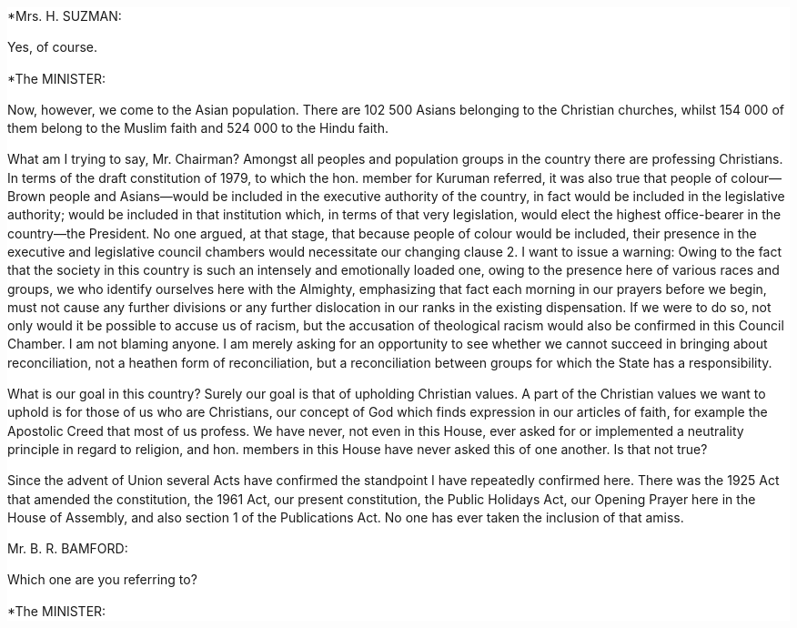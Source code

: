 </speech>

<speech by="#suzman">

<from>*Mrs. <person refersTo="hansard_za">H. SUZMAN</person>:</from>

<p>Yes, of course.</p>

</speech>

<speech by="#minister">

<from>*The <person refersTo="hansard_za">MINISTER</person>:</from>

<p>Now, however, we come to the Asian population. There are 102 500 Asians belonging to the Christian churches, whilst 154 000 of them belong to the Muslim faith and 524 000 to the Hindu faith.</p>

<p>What am I trying to say, Mr. Chairman? Amongst all peoples and population groups in the country there are professing Christians. In terms of the draft constitution of 1979, to which the hon. member for Kuruman referred, it was also true that people of colour&#x2014;Brown people and Asians&#x2014;would be included in the executive authority of the country, in fact would be included in the legislative authority; would be included in that institution which, in terms of that very legislation, would elect the highest office-bearer in the country&#x2014;the President. No one argued, at that stage, that because people of colour would be included, their presence in the executive and legislative council chambers would necessitate our changing clause 2. I want to issue a warning: Owing to the fact that the society in this country is such an intensely and emotionally loaded one, owing to the presence here of various races and groups, we who identify ourselves here with the Almighty, emphasizing that fact each morning in our prayers before we begin, must not cause any further divisions or any further dislocation in our ranks in the existing dispensation. If we were to do so, not only would it be possible to accuse us of racism, but the accusation of theological racism would also be confirmed in this Council Chamber. I am not blaming anyone. I am merely asking for an opportunity to see whether we cannot succeed in bringing about reconciliation, not a heathen form of reconciliation, but a reconciliation between groups for which the State has a responsibility.</p>

<p>What is our goal in this country? Surely our goal is that of upholding Christian values. A part of the Christian values we want to uphold is for those of us who are Christians, our concept of God which finds expression in our articles of faith, for example the Apostolic Creed that most of us profess. We have never, not even in this House, ever asked for or implemented a neutrality principle in regard to religion, and hon. members in this House have never asked this of one another. Is that not true?</p>

<p>Since the advent of Union several Acts have confirmed the standpoint I have repeatedly confirmed here. There was the 1925 Act that amended the constitution, the 1961 Act, our present constitution, the Public Holidays Act, our Opening Prayer here in the House of Assembly, and also section 1 of the Publications Act. No one has ever taken the inclusion of that amiss.</p>

</speech>

<speech by="#bamford">

<from>Mr. <person refersTo="hansard_za">B. R. BAMFORD</person>:</from>

<p>Which one are you referring to?</p>

</speech>

<speech by="#minister">

<from>*The <person refersTo="hansard_za">MINISTER</person>:</from>
